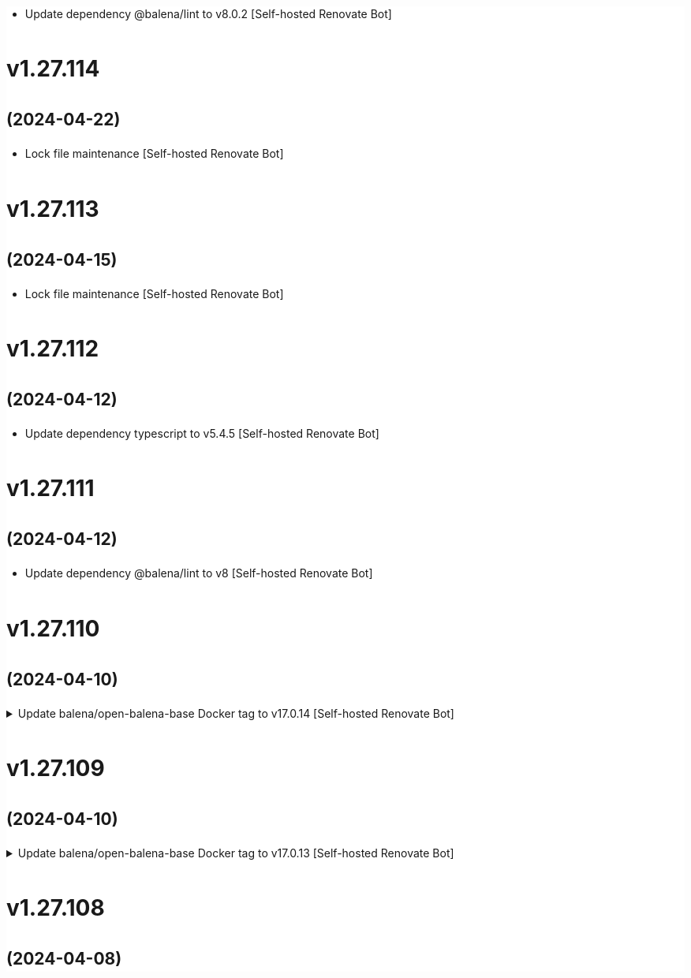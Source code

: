 * Update dependency @balena/lint to v8.0.2 [Self-hosted Renovate Bot]

# v1.27.114
## (2024-04-22)

* Lock file maintenance [Self-hosted Renovate Bot]

# v1.27.113
## (2024-04-15)

* Lock file maintenance [Self-hosted Renovate Bot]

# v1.27.112
## (2024-04-12)

* Update dependency typescript to v5.4.5 [Self-hosted Renovate Bot]

# v1.27.111
## (2024-04-12)

* Update dependency @balena/lint to v8 [Self-hosted Renovate Bot]

# v1.27.110
## (2024-04-10)


<details><summary> Update balena/open-balena-base Docker tag to v17.0.14 [Self-hosted Renovate Bot] </summary></details>

# v1.27.109
## (2024-04-10)


<details><summary> Update balena/open-balena-base Docker tag to v17.0.13 [Self-hosted Renovate Bot] </summary></details>

# v1.27.108
## (2024-04-08)
